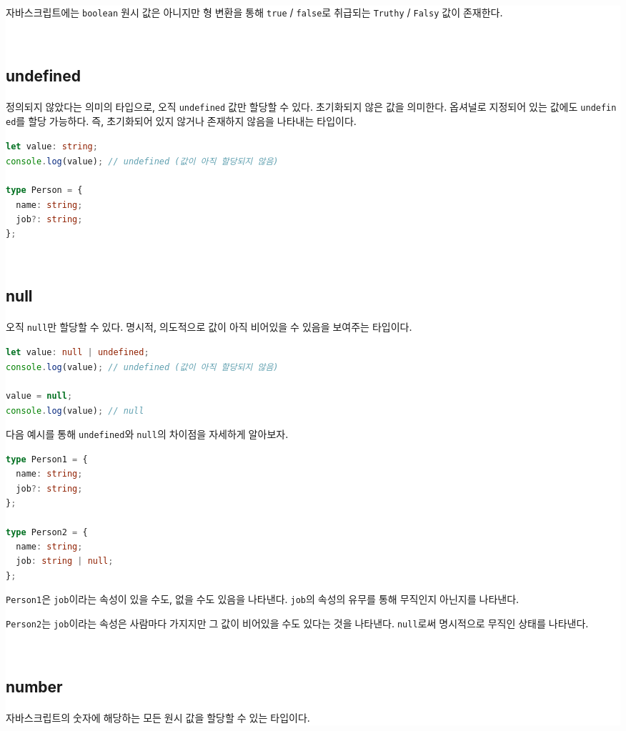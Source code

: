 자바스크립트에는 `boolean` 원시 값은 아니지만 형 변환을 통해 `true` / `false`로 취급되는 `Truthy` / `Falsy` 값이 존재한다.

&nbsp;

## undefined

정의되지 않았다는 의미의 타입으로, 오직 `undefined` 값만 할당할 수 있다. 초기화되지 않은 값을 의미한다. 옵셔널로 지정되어 있는 값에도 `undefined`를 할당 가능하다. 즉, 초기화되어 있지 않거나 존재하지 않음을 나타내는 타입이다.

```ts
let value: string;
console.log(value); // undefined (값이 아직 할당되지 않음)

type Person = {
  name: string;
  job?: string;
};
```

&nbsp;

## null

오직 `null`만 할당할 수 있다. 명시적, 의도적으로 값이 아직 비어있을 수 있음을 보여주는 타입이다.

```ts
let value: null | undefined;
console.log(value); // undefined (값이 아직 할당되지 않음)

value = null;
console.log(value); // null
```

다음 예시를 통해 `undefined`와 `null`의 차이점을 자세하게 알아보자.

```ts
type Person1 = {
  name: string;
  job?: string;
};

type Person2 = {
  name: string;
  job: string | null;
};
```

`Person1`은 `job`이라는 속성이 있을 수도, 없을 수도 있음을 나타낸다. `job`의 속성의 유무를 통해 무직인지 아닌지를 나타낸다.

`Person2`는 `job`이라는 속성은 사람마다 가지지만 그 값이 비어있을 수도 있다는 것을 나타낸다. `null`로써 명시적으로 무직인 상태를 나타낸다.

&nbsp;

## number

자바스크립트의 숫자에 해당하는 모든 원시 값을 할당할 수 있는 타입이다.
